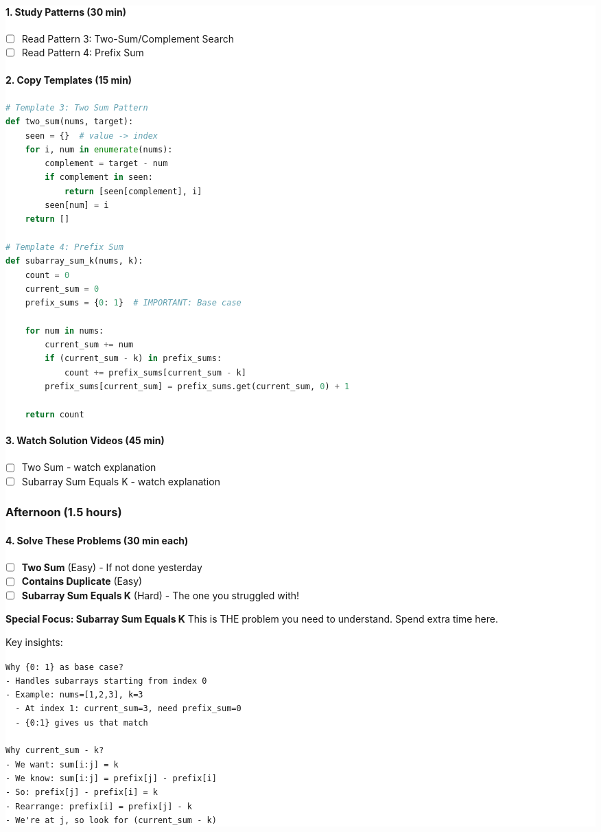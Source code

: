 #### 1. Study Patterns (30 min)
- [ ] Read Pattern 3: Two-Sum/Complement Search
- [ ] Read Pattern 4: Prefix Sum

#### 2. Copy Templates (15 min)
```python
# Template 3: Two Sum Pattern
def two_sum(nums, target):
    seen = {}  # value -> index
    for i, num in enumerate(nums):
        complement = target - num
        if complement in seen:
            return [seen[complement], i]
        seen[num] = i
    return []

# Template 4: Prefix Sum
def subarray_sum_k(nums, k):
    count = 0
    current_sum = 0
    prefix_sums = {0: 1}  # IMPORTANT: Base case

    for num in nums:
        current_sum += num
        if (current_sum - k) in prefix_sums:
            count += prefix_sums[current_sum - k]
        prefix_sums[current_sum] = prefix_sums.get(current_sum, 0) + 1

    return count
```

#### 3. Watch Solution Videos (45 min)
- [ ] Two Sum - watch explanation
- [ ] Subarray Sum Equals K - watch explanation

### Afternoon (1.5 hours)

#### 4. Solve These Problems (30 min each)
- [ ] **Two Sum** (Easy) - If not done yesterday
- [ ] **Contains Duplicate** (Easy)
- [ ] **Subarray Sum Equals K** (Hard) - The one you struggled with!

**Special Focus: Subarray Sum Equals K**
This is THE problem you need to understand. Spend extra time here.

Key insights:
```
Why {0: 1} as base case?
- Handles subarrays starting from index 0
- Example: nums=[1,2,3], k=3
  - At index 1: current_sum=3, need prefix_sum=0
  - {0:1} gives us that match

Why current_sum - k?
- We want: sum[i:j] = k
- We know: sum[i:j] = prefix[j] - prefix[i]
- So: prefix[j] - prefix[i] = k
- Rearrange: prefix[i] = prefix[j] - k
- We're at j, so look for (current_sum - k)
```
